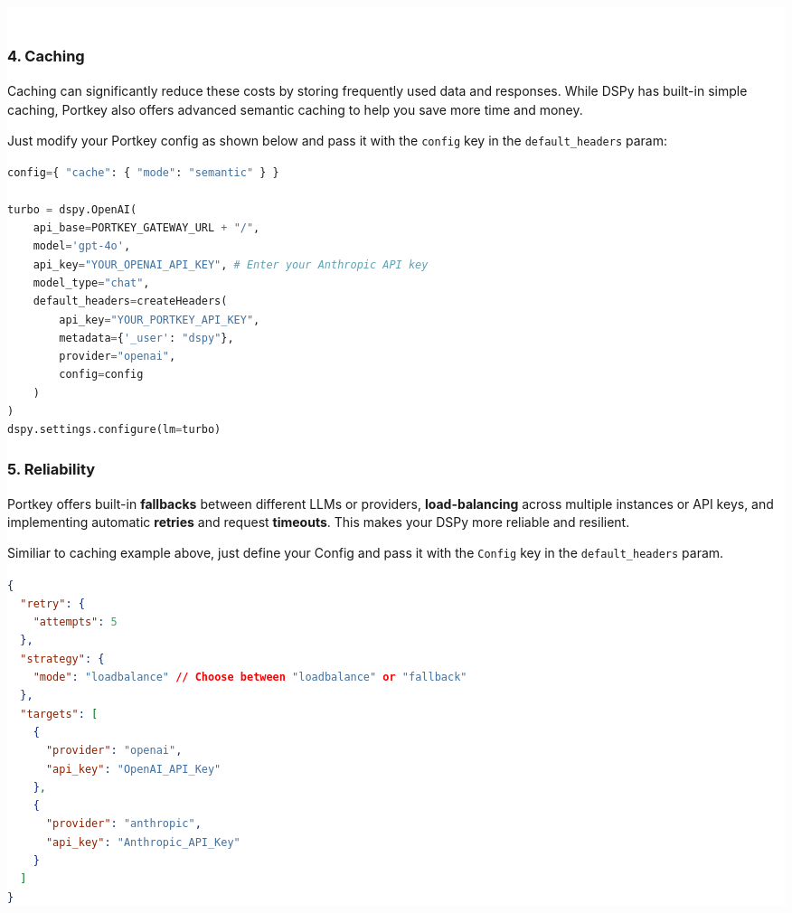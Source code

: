 <figure><img src="https://docs.portkey.ai/~gitbook/image?url=https://2878743244-files.gitbook.io/~/files/v0/b/gitbook-x-prod.appspot.com/o/spaces%252Fy3MCfQqftZOnHqSmVV5x%252Fuploads%252Fp7drnBqfbNcF9lryS4ZX%252FPortkey%2520Group%2520(21).png?alt%3Dmedia%26token%3Da18b6a52-e1c8-4339-9bdb-d2eba05146a2&width=768&dpr=2&quality=100&sign=335f5a36&sv=1" alt=""><figcaption></figcaption></figure>

### 4. Caching

Caching can significantly reduce these costs by storing frequently used data and responses. While DSPy has built-in simple caching, Portkey also offers advanced semantic caching to help you save more time and money.

Just modify your Portkey config as shown below and pass it with the `config` key in the `default_headers` param:

```python
config={ "cache": { "mode": "semantic" } }

turbo = dspy.OpenAI(
    api_base=PORTKEY_GATEWAY_URL + "/",
    model='gpt-4o',
    api_key="YOUR_OPENAI_API_KEY", # Enter your Anthropic API key
    model_type="chat",
    default_headers=createHeaders(
        api_key="YOUR_PORTKEY_API_KEY",
        metadata={'_user': "dspy"},
        provider="openai",
        config=config
    )
)
dspy.settings.configure(lm=turbo)
```

### 5. Reliability

Portkey offers built-in **fallbacks** between different LLMs or providers, **load-balancing** across multiple instances or API keys, and implementing automatic **retries** and request **timeouts**. This makes your DSPy more reliable and resilient.

Similiar to caching example above, just define your Config and pass it with the `Config` key in the `default_headers` param.

```json
{
  "retry": {
    "attempts": 5
  },
  "strategy": {
    "mode": "loadbalance" // Choose between "loadbalance" or "fallback"
  },
  "targets": [
    {
      "provider": "openai",
      "api_key": "OpenAI_API_Key"
    },
    {
      "provider": "anthropic",
      "api_key": "Anthropic_API_Key"
    }
  ]
}


```
